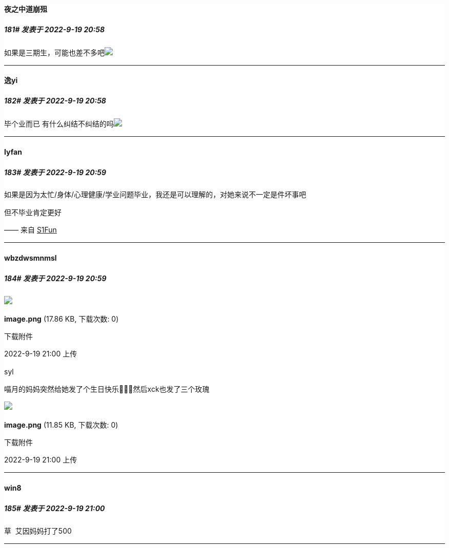 ####  夜之中道崩殂  
##### 181#       发表于 2022-9-19 20:58

如果是三期生，可能也差不多吧<img src="https://static.saraba1st.com/image/smiley/face2017/135.png" referrerpolicy="no-referrer">

*****

####  逸yi  
##### 182#       发表于 2022-9-19 20:58

毕个业而已 有什么纠结不纠结的吗<img src="https://static.saraba1st.com/image/smiley/face2017/067.png" referrerpolicy="no-referrer">

*****

####  Iyfan  
##### 183#       发表于 2022-9-19 20:59

如果是因为太忙/身体/心理健康/学业问题毕业，我还是可以理解的，对她来说不一定是件坏事吧

但不毕业肯定更好

—— 来自 [S1Fun](https://s1fun.koalcat.com)

*****

####  wbzdwsmnmsl  
##### 184#       发表于 2022-9-19 20:59

<img src="https://img.saraba1st.com/forum/202209/19/210001kfiy0plruw0lssfz.png" referrerpolicy="no-referrer">

<strong>image.png</strong> (17.86 KB, 下载次数: 0)

下载附件

2022-9-19 21:00 上传

syl

喵月的妈妈突然给她发了个生日快乐🌹🌹🌹然后xck也发了三个玫瑰

<img src="https://img.saraba1st.com/forum/202209/19/210019h6l14e6tbhbiuzvh.png" referrerpolicy="no-referrer">

<strong>image.png</strong> (11.85 KB, 下载次数: 0)

下载附件

2022-9-19 21:00 上传

*****

####  win8  
##### 185#       发表于 2022-9-19 21:00

草  艾因妈妈打了500

*****
